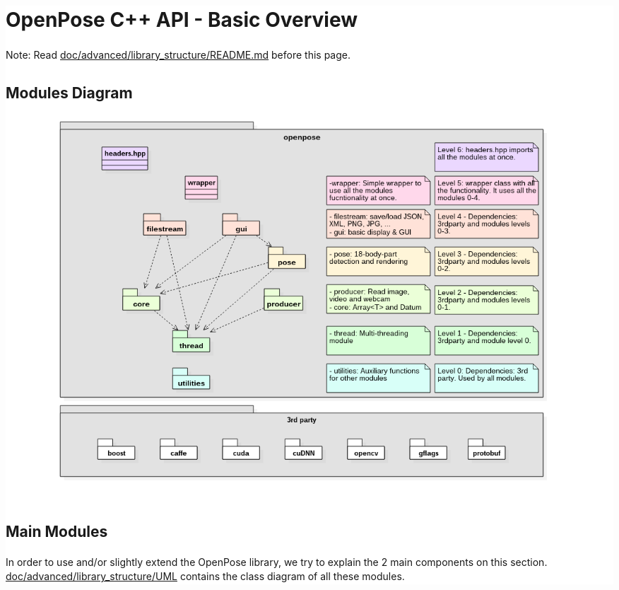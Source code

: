 OpenPose C++ API - Basic Overview
====================================



Note: Read [doc/advanced/library_structure/README.md](README.md) before this page.



## Modules Diagram
<p align="center">
    <img src="./UML/1_0_0rc3/UML.png", width="720">
</p>



## Main Modules
In order to use and/or slightly extend the OpenPose library, we try to explain the 2 main components on this section. [doc/advanced/library_structure/UML](UML/) contains the class diagram of all these modules.

